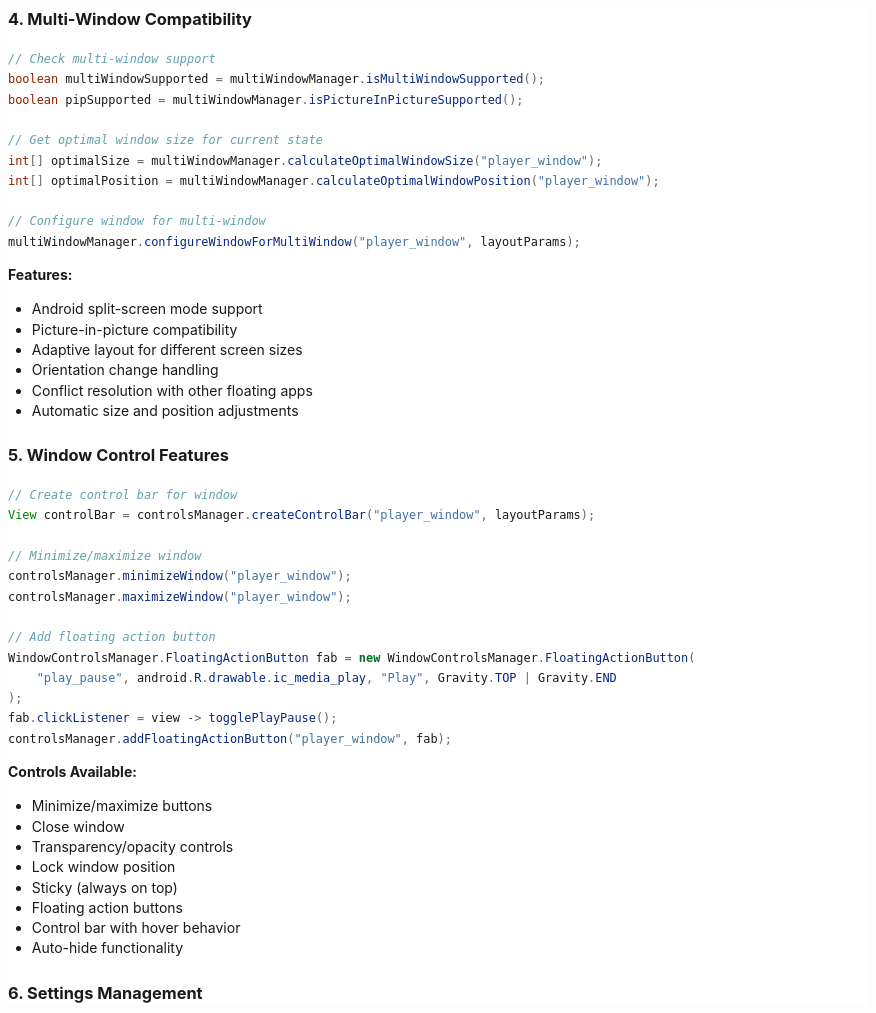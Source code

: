 ### 4. Multi-Window Compatibility

```java
// Check multi-window support
boolean multiWindowSupported = multiWindowManager.isMultiWindowSupported();
boolean pipSupported = multiWindowManager.isPictureInPictureSupported();

// Get optimal window size for current state
int[] optimalSize = multiWindowManager.calculateOptimalWindowSize("player_window");
int[] optimalPosition = multiWindowManager.calculateOptimalWindowPosition("player_window");

// Configure window for multi-window
multiWindowManager.configureWindowForMultiWindow("player_window", layoutParams);
```

**Features:**
- Android split-screen mode support
- Picture-in-picture compatibility
- Adaptive layout for different screen sizes
- Orientation change handling
- Conflict resolution with other floating apps
- Automatic size and position adjustments

### 5. Window Control Features

```java
// Create control bar for window
View controlBar = controlsManager.createControlBar("player_window", layoutParams);

// Minimize/maximize window
controlsManager.minimizeWindow("player_window");
controlsManager.maximizeWindow("player_window");

// Add floating action button
WindowControlsManager.FloatingActionButton fab = new WindowControlsManager.FloatingActionButton(
    "play_pause", android.R.drawable.ic_media_play, "Play", Gravity.TOP | Gravity.END
);
fab.clickListener = view -> togglePlayPause();
controlsManager.addFloatingActionButton("player_window", fab);
```

**Controls Available:**
- Minimize/maximize buttons
- Close window
- Transparency/opacity controls
- Lock window position
- Sticky (always on top)
- Floating action buttons
- Control bar with hover behavior
- Auto-hide functionality

### 6. Settings Management
